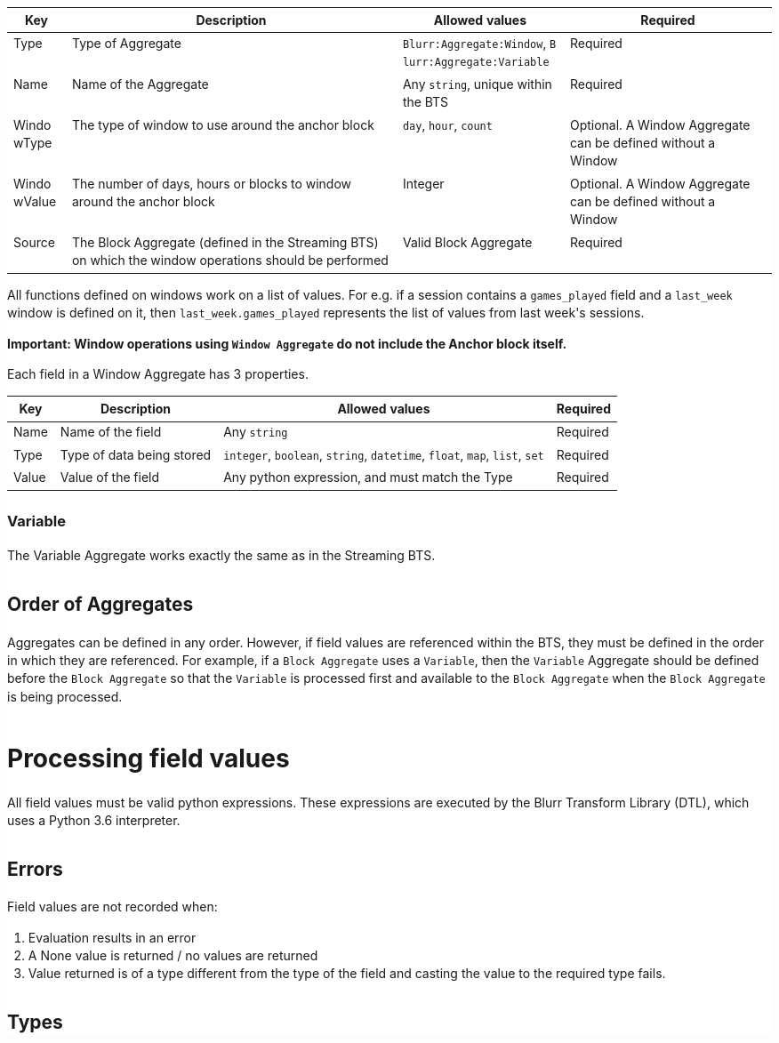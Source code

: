 Key |  Description | Allowed values | Required
--- | ------------ | -------------- | --------
Type | Type of Aggregate | `Blurr:Aggregate:Window`, `Blurr:Aggregate:Variable` | Required
Name | Name of the Aggregate | Any `string`, unique within the BTS | Required
WindowType | The type of window to use around the anchor block | `day`, `hour`, `count` | Optional. A Window Aggregate can be defined without a Window
WindowValue | The number of days, hours or blocks to window around the anchor block | Integer | Optional. A Window Aggregate can be defined without a Window
Source | The Block Aggregate (defined in the Streaming BTS) on which the window operations should be performed | Valid Block Aggregate | Required

All functions defined on windows work on a list of values. For e.g. if a session contains a `games_played` field and a `last_week` window is defined on it, then `last_week.games_played` represents the list of values from last week's sessions.

**Important: Window operations using `Window Aggregate` do not include the Anchor block itself.**

Each field in a Window Aggregate has 3 properties.

Key |  Description | Allowed values | Required
--- | ------------ | -------------- | --------
Name | Name of the field | Any `string` | Required
Type | Type of data being stored | `integer`, `boolean`, `string`, `datetime`, `float`, `map`, `list`, `set` | Required
Value | Value of the field | Any python expression, and must match the Type | Required

### Variable

The Variable Aggregate works exactly the same as in the Streaming BTS.

## Order of Aggregates

Aggregates can be defined in any order. However, if field values are referenced within the BTS, they must be defined in the order in which they are referenced. For example, if a `Block Aggregate` uses a `Variable`, then the `Variable` Aggregate should be defined before the `Block Aggregate` so that the `Variable` is processed first and available to the `Block Aggregate` when the `Block Aggregate` is being processed.

# Processing field values

All field values must be valid python expressions. These expressions are executed by the Blurr Transform Library (DTL), which uses a Python 3.6 interpreter.

## Errors

Field values are not recorded when:

1. Evaluation results in an error
2. A None value is returned / no values are returned
3. Value returned is of a type different from the type of the field and casting the value to the required type fails.

## Types
